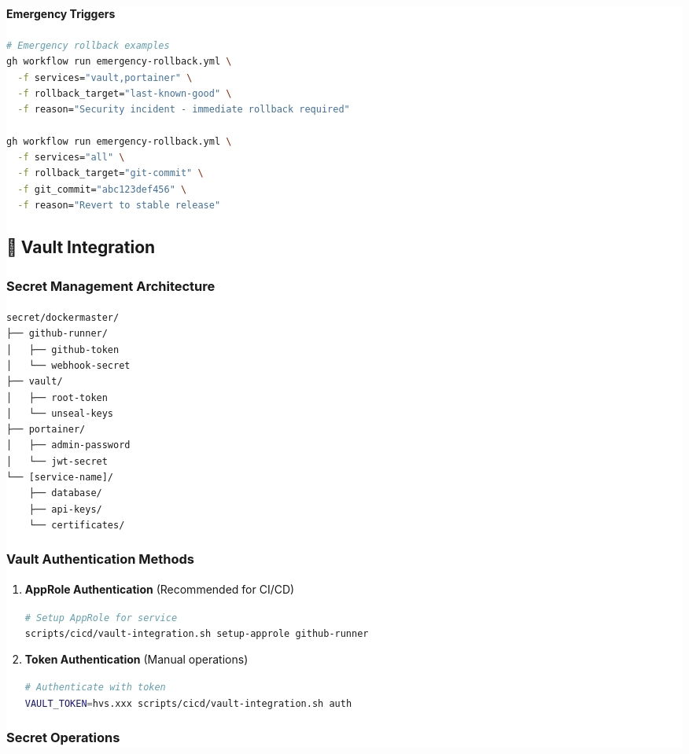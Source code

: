 #### Emergency Triggers

```bash
# Emergency rollback examples
gh workflow run emergency-rollback.yml \
  -f services="vault,portainer" \
  -f rollback_target="last-known-good" \
  -f reason="Security incident - immediate rollback required"

gh workflow run emergency-rollback.yml \
  -f services="all" \
  -f rollback_target="git-commit" \
  -f git_commit="abc123def456" \
  -f reason="Revert to stable release"
```

## 🔐 Vault Integration

### Secret Management Architecture

```
secret/dockermaster/
├── github-runner/
│   ├── github-token
│   └── webhook-secret
├── vault/
│   ├── root-token
│   └── unseal-keys
├── portainer/
│   ├── admin-password
│   └── jwt-secret
└── [service-name]/
    ├── database/
    ├── api-keys/
    └── certificates/
```

### Vault Authentication Methods

1. **AppRole Authentication** (Recommended for CI/CD)
   ```bash
   # Setup AppRole for service
   scripts/cicd/vault-integration.sh setup-approle github-runner
   ```

2. **Token Authentication** (Manual operations)
   ```bash
   # Authenticate with token
   VAULT_TOKEN=hvs.xxx scripts/cicd/vault-integration.sh auth
   ```

### Secret Operations

